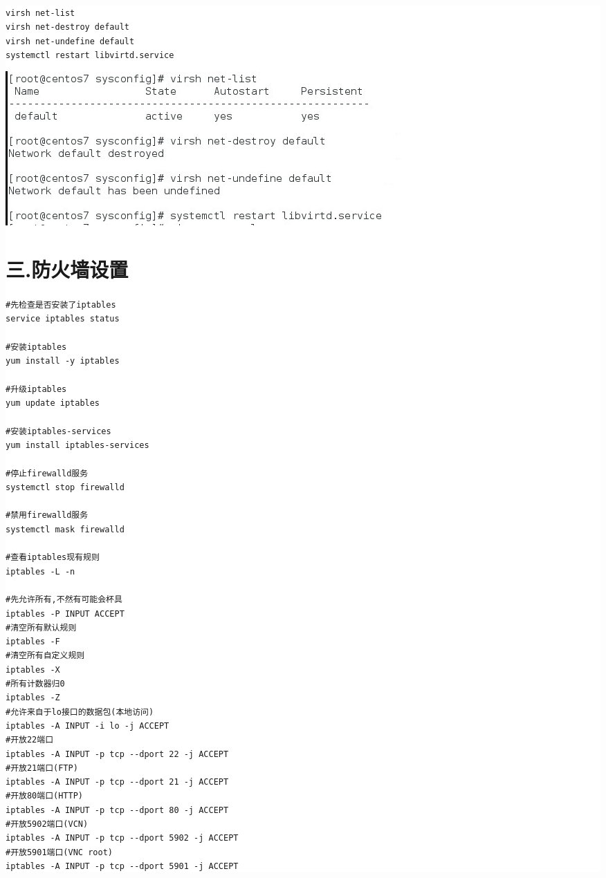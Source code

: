 ```
virsh net-list
virsh net-destroy default
virsh net-undefine default
systemctl restart libvirtd.service
```

<img  src="/img/centos/centos15.png"/>

# 三.防火墙设置
```
#先检查是否安装了iptables
service iptables status

#安装iptables
yum install -y iptables

#升级iptables
yum update iptables 

#安装iptables-services
yum install iptables-services

#停止firewalld服务
systemctl stop firewalld

#禁用firewalld服务
systemctl mask firewalld

#查看iptables现有规则
iptables -L -n

#先允许所有,不然有可能会杯具
iptables -P INPUT ACCEPT
#清空所有默认规则
iptables -F
#清空所有自定义规则
iptables -X
#所有计数器归0
iptables -Z
#允许来自于lo接口的数据包(本地访问)
iptables -A INPUT -i lo -j ACCEPT
#开放22端口
iptables -A INPUT -p tcp --dport 22 -j ACCEPT
#开放21端口(FTP)
iptables -A INPUT -p tcp --dport 21 -j ACCEPT
#开放80端口(HTTP)
iptables -A INPUT -p tcp --dport 80 -j ACCEPT
#开放5902端口(VCN)
iptables -A INPUT -p tcp --dport 5902 -j ACCEPT
#开放5901端口(VNC root)
iptables -A INPUT -p tcp --dport 5901 -j ACCEPT
```